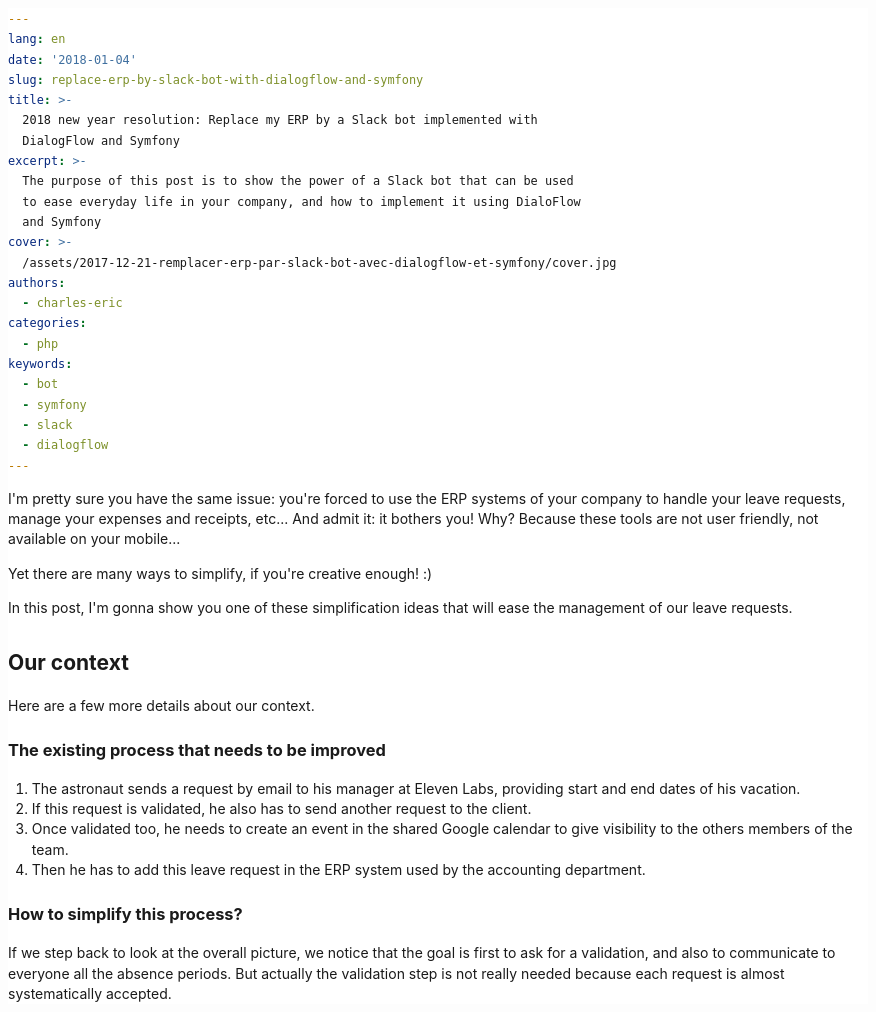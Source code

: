```yaml
---
lang: en
date: '2018-01-04'
slug: replace-erp-by-slack-bot-with-dialogflow-and-symfony
title: >-
  2018 new year resolution: Replace my ERP by a Slack bot implemented with
  DialogFlow and Symfony
excerpt: >-
  The purpose of this post is to show the power of a Slack bot that can be used
  to ease everyday life in your company, and how to implement it using DialoFlow
  and Symfony
cover: >-
  /assets/2017-12-21-remplacer-erp-par-slack-bot-avec-dialogflow-et-symfony/cover.jpg
authors:
  - charles-eric
categories:
  - php
keywords:
  - bot
  - symfony
  - slack
  - dialogflow
---
```


I'm pretty sure you have the same issue: you're forced to use the ERP systems of your company to handle your leave requests, manage your expenses and receipts, etc... And admit it: it bothers you! Why? Because these tools are not user friendly, not available on your mobile...

Yet there are many ways to simplify, if you're creative enough! :)

In this post, I'm gonna show you one of these simplification ideas that will ease the management of our leave requests.


## Our context

Here are a few more details about our context.

### The existing process that needs to be improved

1. The astronaut sends a request by email to his manager at Eleven Labs, providing start and end dates of his vacation.
2. If this request is validated, he also has to send another request to the client.
3. Once validated too, he needs to create an event in the shared Google calendar to give visibility to the others members of the team.
4. Then he has to add this leave request in the ERP system used by the accounting department.

### How to simplify this process?

If we step back to look at the overall picture, we notice that the goal is first to ask for a validation, and also to communicate to everyone all the absence periods. But actually the validation step is not really needed because each request is almost systematically accepted.
